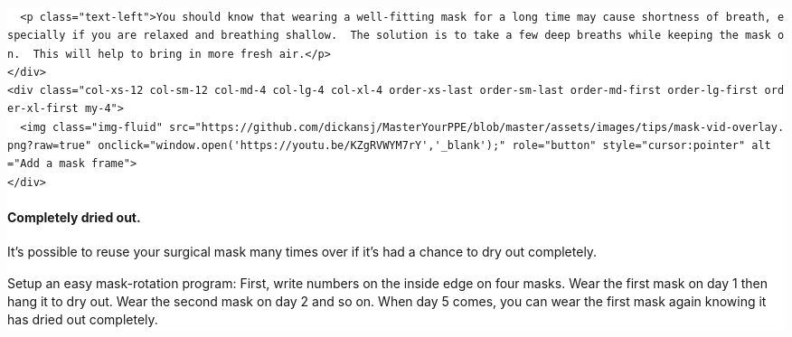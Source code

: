       <p class="text-left">You should know that wearing a well-fitting mask for a long time may cause shortness of breath, especially if you are relaxed and breathing shallow.  The solution is to take a few deep breaths while keeping the mask on.  This will help to bring in more fresh air.</p>
    </div>
    <div class="col-xs-12 col-sm-12 col-md-4 col-lg-4 col-xl-4 order-xs-last order-sm-last order-md-first order-lg-first order-xl-first my-4">
      <img class="img-fluid" src="https://github.com/dickansj/MasterYourPPE/blob/master/assets/images/tips/mask-vid-overlay.png?raw=true" onclick="window.open('https://youtu.be/KZgRVWYM7rY','_blank');" role="button" style="cursor:pointer" alt="Add a mask frame">
    </div>
  </div>
  <div class="row align-items-center">
    <div class="col-xs-12 col-sm-12 col-md-8 col-lg-8 col-xl-8">
      <h4>Completely dried out.</h4>
      <p class="text-left">It’s possible to reuse your surgical mask many times over if it’s had a chance to dry out completely.</p>
      <p class="text-left">Setup an easy mask-rotation program:  First, write numbers on the inside edge on four masks.  Wear the first mask on day 1 then hang it to dry out.  Wear the second mask on day 2 and so on.  When day 5 comes, you can wear the first mask again knowing it has dried out completely.</p>
    </div>
    <div class="col-xs-12 col-sm-12 col-md-4 col-lg-4 col-xl-4 order-xs-last order-sm-last order-md-first order-lg-first order-xl-first my-4">